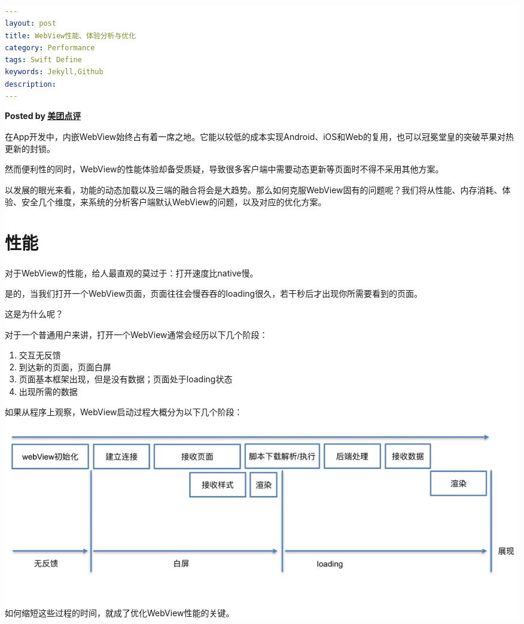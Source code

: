 ```yaml
---  
layout: post  
title: WebView性能、体验分析与优化  
category: Performance  
tags: Swift Define  
keywords: Jekyll,Github  
description: 
---  
```


__Posted by [美团点评](https://tech.meituan.com/WebViewPerf.html)__  

在App开发中，内嵌WebView始终占有着一席之地。它能以较低的成本实现Android、iOS和Web的复用，也可以冠冕堂皇的突破苹果对热更新的封锁。  

然而便利性的同时，WebView的性能体验却备受质疑，导致很多客户端中需要动态更新等页面时不得不采用其他方案。  

以发展的眼光来看，功能的动态加载以及三端的融合将会是大趋势。那么如何克服WebView固有的问题呢？我们将从性能、内存消耗、体验、安全几个维度，来系统的分析客户端默认WebView的问题，以及对应的优化方案。  

# 性能  

对于WebView的性能，给人最直观的莫过于：打开速度比native慢。  

是的，当我们打开一个WebView页面，页面往往会慢吞吞的loading很久，若干秒后才出现你所需要看到的页面。  

这是为什么呢？  

对于一个普通用户来讲，打开一个WebView通常会经历以下几个阶段：  

1. 交互无反馈  
2. 到达新的页面，页面白屏  
3. 页面基本框架出现，但是没有数据；页面处于loading状态  
4. 出现所需的数据  

如果从程序上观察，WebView启动过程大概分为以下几个阶段：  

![ WebView启动时间 ](/assets/postAssets/2018/time.webp)  

如何缩短这些过程的时间，就成了优化WebView性能的关键。  

